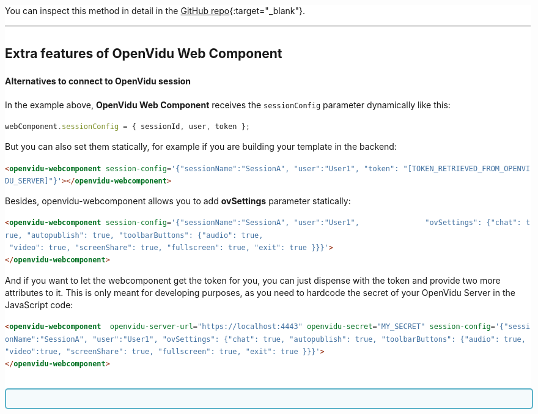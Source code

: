 You can inspect this method in detail in the [GitHub repo](https://github.com/OpenVidu/openvidu-tutorials/blob/master/openvidu-webcomponent/web/app.js#L44){:target="_blank"}.

<hr>

## Extra features of OpenVidu Web Component


#### Alternatives to connect to OpenVidu session

In the example above, **OpenVidu Web Component** receives the `sessionConfig` parameter dynamically like this: 

```javascript
webComponent.sessionConfig = { sessionId, user, token };
```

But you can also set them statically, for example if you are building your template in the backend:

```html
<openvidu-webcomponent session-config='{"sessionName":"SessionA", "user":"User1", "token": "[TOKEN_RETRIEVED_FROM_OPENVIDU_SERVER]"}'></openvidu-webcomponent>
```

Besides, openvidu-webcomponent allows you to add **ovSettings** parameter statically:

```html
<openvidu-webcomponent session-config='{"sessionName":"SessionA", "user":"User1",               "ovSettings": {"chat": true, "autopublish": true, "toolbarButtons": {"audio": true,
 "video": true, "screenShare": true, "fullscreen": true, "exit": true }}}'>
</openvidu-webcomponent>
```

And if you want to let the webcomponent get the token for you, you can just dispense with the token and provide two more attributes to it. This is only meant for developing purposes, as you need to hardcode the secret of your OpenVidu Server in the JavaScript code:

```html
<openvidu-webcomponent  openvidu-server-url="https://localhost:4443" openvidu-secret="MY_SECRET" session-config='{"sessionName":"SessionA", "user":"User1", "ovSettings": {"chat": true, "autopublish": true, "toolbarButtons": {"audio": true, "video":true, "screenShare": true, "fullscreen": true, "exit": true }}}'>
</openvidu-webcomponent>
```

<div style="
    display: table;
    border: 2px solid #0088aa9e;
    border-radius: 5px;
    width: 100%;
    margin-top: 30px;
    margin-bottom: 25px;
    padding: 5px 0 5px 0;
    background-color: rgba(0, 136, 170, 0.04);"><div style="display: table-cell; vertical-align: middle;">
    <i class="icon ion-android-alert" style="
    font-size: 50px;
    color: #0088aa;
    display: inline-block;
    padding-left: 25%;
"></i></div>
<div style="
    vertical-align: middle;
    display: table-cell;
    padding-left: 20px;
    padding-right: 20px;
    ">
